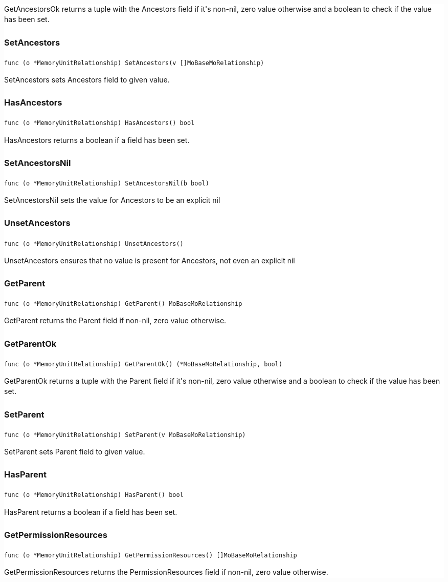 GetAncestorsOk returns a tuple with the Ancestors field if it's non-nil, zero value otherwise
and a boolean to check if the value has been set.

### SetAncestors

`func (o *MemoryUnitRelationship) SetAncestors(v []MoBaseMoRelationship)`

SetAncestors sets Ancestors field to given value.

### HasAncestors

`func (o *MemoryUnitRelationship) HasAncestors() bool`

HasAncestors returns a boolean if a field has been set.

### SetAncestorsNil

`func (o *MemoryUnitRelationship) SetAncestorsNil(b bool)`

 SetAncestorsNil sets the value for Ancestors to be an explicit nil

### UnsetAncestors
`func (o *MemoryUnitRelationship) UnsetAncestors()`

UnsetAncestors ensures that no value is present for Ancestors, not even an explicit nil
### GetParent

`func (o *MemoryUnitRelationship) GetParent() MoBaseMoRelationship`

GetParent returns the Parent field if non-nil, zero value otherwise.

### GetParentOk

`func (o *MemoryUnitRelationship) GetParentOk() (*MoBaseMoRelationship, bool)`

GetParentOk returns a tuple with the Parent field if it's non-nil, zero value otherwise
and a boolean to check if the value has been set.

### SetParent

`func (o *MemoryUnitRelationship) SetParent(v MoBaseMoRelationship)`

SetParent sets Parent field to given value.

### HasParent

`func (o *MemoryUnitRelationship) HasParent() bool`

HasParent returns a boolean if a field has been set.

### GetPermissionResources

`func (o *MemoryUnitRelationship) GetPermissionResources() []MoBaseMoRelationship`

GetPermissionResources returns the PermissionResources field if non-nil, zero value otherwise.
